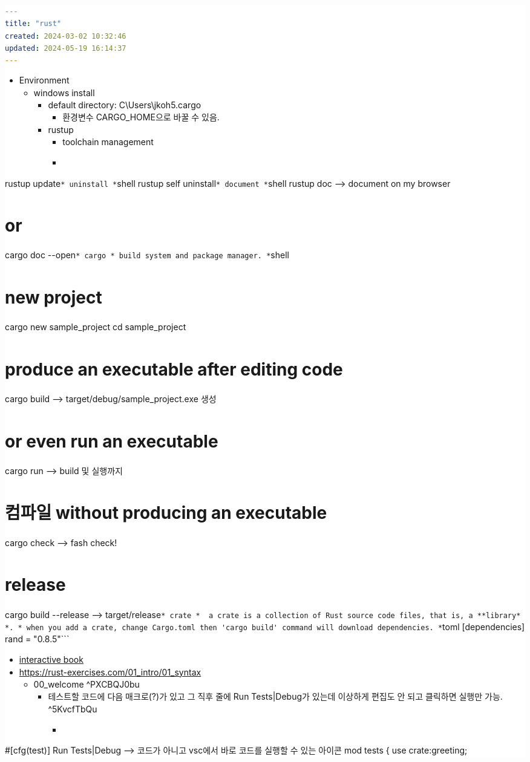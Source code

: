 ```yaml
---
title: "rust"
created: 2024-03-02 10:32:46
updated: 2024-05-19 16:14:37
---
```

  * Environment
    * windows install
      * default directory: C\Users\jkoh5\.cargo
        * 환경변수 CARGO_HOME으로 바꿀 수 있음.
      * rustup
        * toolchain management
        * ```shell
rustup update```
      * uninstall
        * ```shell
rustup self uninstall```
    * document
      * ```shell
rustup doc --> document on my browser
# or
cargo doc --open```
    * cargo
      * build system and package manager.
      * ```shell
# new project
cargo new sample_project
cd sample_project

# produce an executable after editing code
cargo build --> target/debug/sample_project.exe 생성
# or even run an executable
cargo run --> build 및 실행까지

# 컴파일 without producing an executable 
cargo check --> fash check!

# release
cargo build --release --> target/release```
    * crate
      *  a crate is a collection of Rust source code files, that is, a **library**.
      * when you add a crate, change Cargo.toml then 'cargo build' command will download dependencies.
        * ```toml
[dependencies]
rand = "0.8.5"```
  * [interactive book](https://rust-book.cs.brown.edu/)
  * https://rust-exercises.com/01_intro/01_syntax
    * 00_welcome ^PXCBQJ0bu
      * 테스트할 코드에 다음 매크로(?)가 있고 그 직후 줄에 Run Tests|Debug가 있는데 이상하게 편집도 안 되고 클릭하면 실행만 가능. ^5KvcfTbQu
        * ```rust
#[cfg(test)]
Run Tests|Debug  --> 코드가 아니고 vsc에서 바로 코드를 실행할 수 있는 아이콘
mod tests {
  use crate:greeting;
